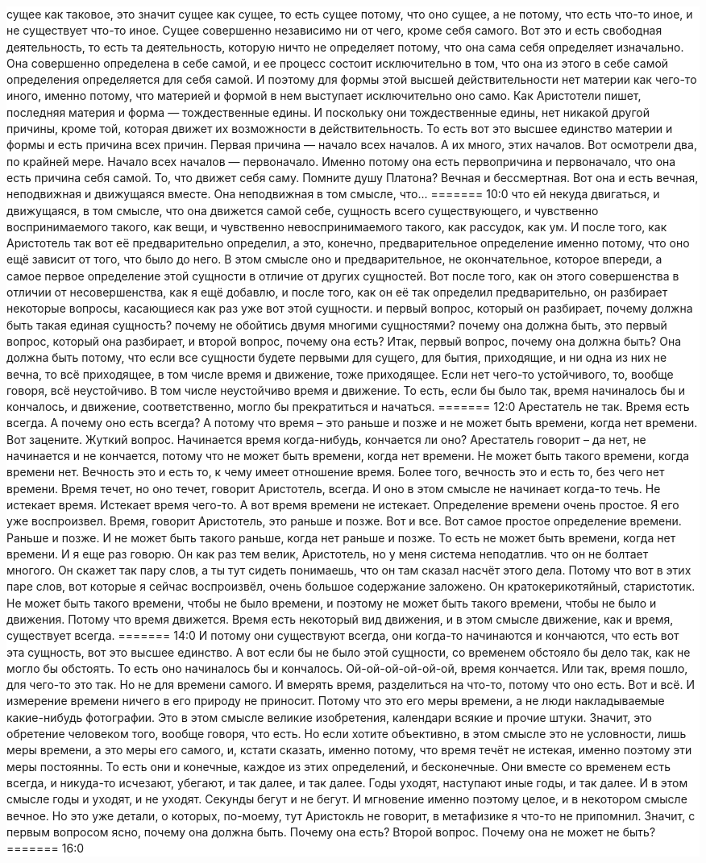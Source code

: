  сущее как таковое, это значит сущее как сущее, то есть сущее потому, что оно сущее, а не потому, что есть что-то иное, и не существует что-то иное. Сущее совершенно независимо ни от чего, кроме себя самого. Вот это и есть свободная деятельность, то есть та деятельность, которую ничто не определяет потому, что она сама себя определяет изначально. Она совершенно определена в себе самой, и ее процесс состоит исключительно в том, что она из этого в себе самой определения определяется для себя самой. И поэтому для формы этой высшей действительности нет материи как чего-то иного, именно потому, что материей и формой в нем выступает исключительно оно само. Как Аристотели пишет, последняя материя и форма — тождественные едины. И поскольку они тождественные едины, нет никакой другой причины, кроме той, которая движет их возможности в действительность. То есть вот это высшее единство материи и формы и есть причина всех причин. Первая причина — начало всех началов. А их много, этих началов. Вот осмотрели два, по крайней мере. Начало всех началов — первоначало. Именно потому она есть первопричина и первоначало, что она есть причина себя самой. То, что движет себя саму. Помните душу Платона? Вечная и бессмертная. Вот она и есть вечная, неподвижная и движущаяся вместе. Она неподвижная в том смысле, что...
======= 10:0
 что ей некуда двигаться, и движущаяся, в том смысле, что она движется самой себе, сущность всего существующего, и чувственно воспринимаемого такого, как вещи, и чувственно невоспринимаемого такого, как рассудок, как ум. И после того, как Аристотель так вот её предварительно определил, а это, конечно, предварительное определение именно потому, что оно ещё зависит от того, что было до него. В этом смысле оно и предварительное, не окончательное, которое впереди, а самое первое определение этой сущности в отличие от других сущностей. Вот после того, как он этого совершенства в отличии от несовершенства, как я ещё добавлю, и после того, как он её так определил предварительно, он разбирает некоторые вопросы, касающиеся как раз уже вот этой сущности. и первый вопрос, который он разбирает, почему должна быть такая единая сущность? почему не обойтись двумя многими сущностями? почему она должна быть, это первый вопрос, который она разбирает, и второй вопрос, почему она есть? Итак, первый вопрос, почему она должна быть? Она должна быть потому, что если все сущности будете первыми для сущего, для бытия, приходящие, и ни одна из них не вечна, то всё приходящее, в том числе время и движение, тоже приходящее. Если нет чего-то устойчивого, то, вообще говоря, всё неустойчиво. В том числе неустойчиво время и движение. То есть, если бы было так, время начиналось бы и кончалось, и движение, соответственно, могло бы прекратиться и начаться.
======= 12:0
 Арестатель не так. Время есть всегда. А почему оно есть всегда? А потому что время – это раньше и позже и не может быть времени, когда нет времени. Вот зацените. Жуткий вопрос. Начинается время когда-нибудь, кончается ли оно? Арестатель говорит – да нет, не начинается и не кончается, потому что не может быть времени, когда нет времени. Не может быть такого времени, когда времени нет. Вечность это и есть то, к чему имеет отношение время. Более того, вечность это и есть то, без чего нет времени. Время течет, но оно течет, говорит Аристотель, всегда. И оно в этом смысле не начинает когда-то течь. Не истекает время. Истекает время чего-то. А вот время времени не истекает. Определение времени очень простое. Я его уже воспроизвел. Время, говорит Аристотель, это раньше и позже. Вот и все. Вот самое простое определение времени. Раньше и позже. И не может быть такого раньше, когда нет раньше и позже. То есть не может быть времени, когда нет времени. И я еще раз говорю. Он как раз тем велик, Аристотель, но у меня система неподатлив. что он не болтает многого. Он скажет так пару слов, а ты тут сидеть понимаешь, что он там сказал насчёт этого дела. Потому что вот в этих паре слов, вот которые я сейчас воспроизвёл, очень большое содержание заложено. Он кратокерикотяйный, старистотик. Не может быть такого времени, чтобы не было времени, и поэтому не может быть такого времени, чтобы не было и движения. Потому что время движется. Время есть некоторый вид движения, и в этом смысле движение, как и время, существует всегда.
======= 14:0
 И потому они существуют всегда, они когда-то начинаются и кончаются, что есть вот эта сущность, вот это высшее единство. А вот если бы не было этой сущности, со временем обстояло бы дело так, как не могло бы обстоять. То есть оно начиналось бы и кончалось. Ой-ой-ой-ой-ой-ой, время кончается. Или так, время пошло, для чего-то это так. Но не для времени самого. И вмерять время, разделиться на что-то, потому что оно есть. Вот и всё. И измерение времени ничего в его природу не приносит. Потому что это его меры времени, а не люди накладываемые какие-нибудь фотографии. Это в этом смысле великие изобретения, календари всякие и прочие штуки. Значит, это обретение человеком того, вообще говоря, что есть. Но если хотите объективно, в этом смысле это не условности, лишь меры времени, а это меры его самого, и, кстати сказать, именно потому, что время течёт не истекая, именно поэтому эти меры постоянны. То есть они и конечные, каждое из этих определений, и бесконечные. Они вместе со временем есть всегда, и никуда-то исчезают, убегают, и так далее, и так далее. Годы уходят, наступают иные годы, и так далее. И в этом смысле годы и уходят, и не уходят. Секунды бегут и не бегут. И мгновение именно поэтому целое, и в некотором смысле вечное. Но это уже детали, о которых, по-моему, тут Аристокль не говорит, в метафизике я что-то не припомнил. Значит, с первым вопросом ясно, почему она должна быть. Почему она есть? Второй вопрос. Почему она не может не быть?
======= 16:0